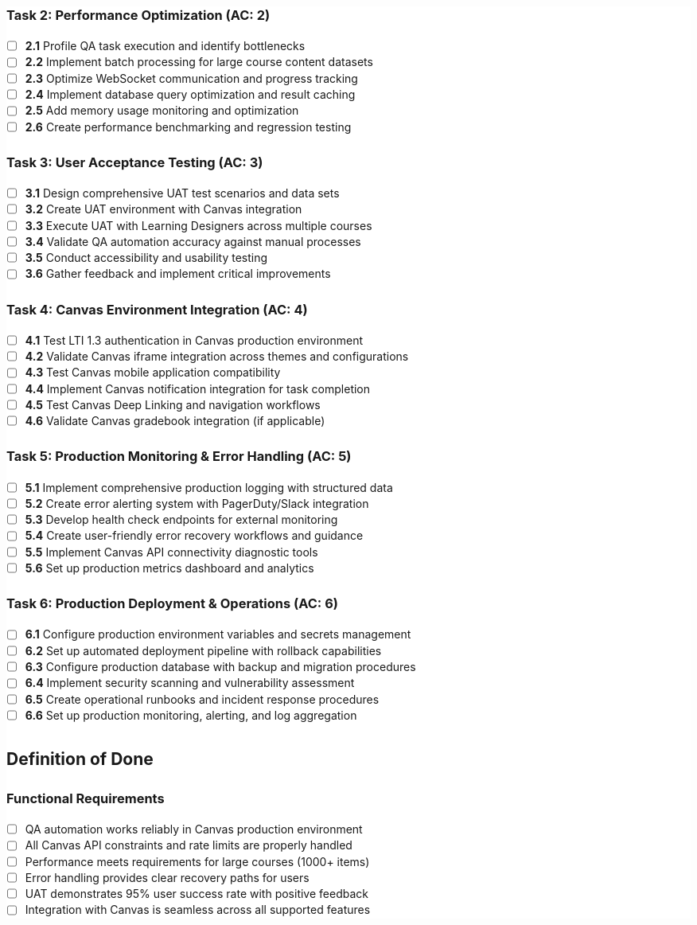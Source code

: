 ### Task 2: Performance Optimization (AC: 2)
- [ ] **2.1** Profile QA task execution and identify bottlenecks
- [ ] **2.2** Implement batch processing for large course content datasets
- [ ] **2.3** Optimize WebSocket communication and progress tracking
- [ ] **2.4** Implement database query optimization and result caching
- [ ] **2.5** Add memory usage monitoring and optimization
- [ ] **2.6** Create performance benchmarking and regression testing

### Task 3: User Acceptance Testing (AC: 3)
- [ ] **3.1** Design comprehensive UAT test scenarios and data sets
- [ ] **3.2** Create UAT environment with Canvas integration
- [ ] **3.3** Execute UAT with Learning Designers across multiple courses
- [ ] **3.4** Validate QA automation accuracy against manual processes
- [ ] **3.5** Conduct accessibility and usability testing
- [ ] **3.6** Gather feedback and implement critical improvements

### Task 4: Canvas Environment Integration (AC: 4)
- [ ] **4.1** Test LTI 1.3 authentication in Canvas production environment
- [ ] **4.2** Validate Canvas iframe integration across themes and configurations
- [ ] **4.3** Test Canvas mobile application compatibility
- [ ] **4.4** Implement Canvas notification integration for task completion
- [ ] **4.5** Test Canvas Deep Linking and navigation workflows
- [ ] **4.6** Validate Canvas gradebook integration (if applicable)

### Task 5: Production Monitoring & Error Handling (AC: 5)
- [ ] **5.1** Implement comprehensive production logging with structured data
- [ ] **5.2** Create error alerting system with PagerDuty/Slack integration
- [ ] **5.3** Develop health check endpoints for external monitoring
- [ ] **5.4** Create user-friendly error recovery workflows and guidance
- [ ] **5.5** Implement Canvas API connectivity diagnostic tools
- [ ] **5.6** Set up production metrics dashboard and analytics

### Task 6: Production Deployment & Operations (AC: 6)
- [ ] **6.1** Configure production environment variables and secrets management
- [ ] **6.2** Set up automated deployment pipeline with rollback capabilities
- [ ] **6.3** Configure production database with backup and migration procedures
- [ ] **6.4** Implement security scanning and vulnerability assessment
- [ ] **6.5** Create operational runbooks and incident response procedures
- [ ] **6.6** Set up production monitoring, alerting, and log aggregation

## Definition of Done

### **Functional Requirements**
- [ ] QA automation works reliably in Canvas production environment
- [ ] All Canvas API constraints and rate limits are properly handled
- [ ] Performance meets requirements for large courses (1000+ items)
- [ ] Error handling provides clear recovery paths for users
- [ ] UAT demonstrates 95% user success rate with positive feedback
- [ ] Integration with Canvas is seamless across all supported features
